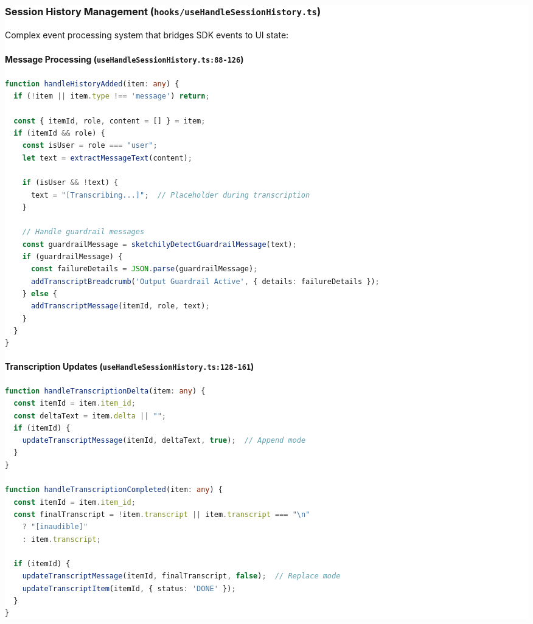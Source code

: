 ### Session History Management (`hooks/useHandleSessionHistory.ts`)

Complex event processing system that bridges SDK events to UI state:

#### Message Processing (`useHandleSessionHistory.ts:88-126`)
```typescript
function handleHistoryAdded(item: any) {
  if (!item || item.type !== 'message') return;

  const { itemId, role, content = [] } = item;
  if (itemId && role) {
    const isUser = role === "user";
    let text = extractMessageText(content);

    if (isUser && !text) {
      text = "[Transcribing...]";  // Placeholder during transcription
    }

    // Handle guardrail messages
    const guardrailMessage = sketchilyDetectGuardrailMessage(text);
    if (guardrailMessage) {
      const failureDetails = JSON.parse(guardrailMessage);
      addTranscriptBreadcrumb('Output Guardrail Active', { details: failureDetails });
    } else {
      addTranscriptMessage(itemId, role, text);
    }
  }
}
```

#### Transcription Updates (`useHandleSessionHistory.ts:128-161`)
```typescript
function handleTranscriptionDelta(item: any) {
  const itemId = item.item_id;
  const deltaText = item.delta || "";
  if (itemId) {
    updateTranscriptMessage(itemId, deltaText, true);  // Append mode
  }
}

function handleTranscriptionCompleted(item: any) {
  const itemId = item.item_id;
  const finalTranscript = !item.transcript || item.transcript === "\n"
    ? "[inaudible]"
    : item.transcript;
    
  if (itemId) {
    updateTranscriptMessage(itemId, finalTranscript, false);  // Replace mode
    updateTranscriptItem(itemId, { status: 'DONE' });
  }
}
```
